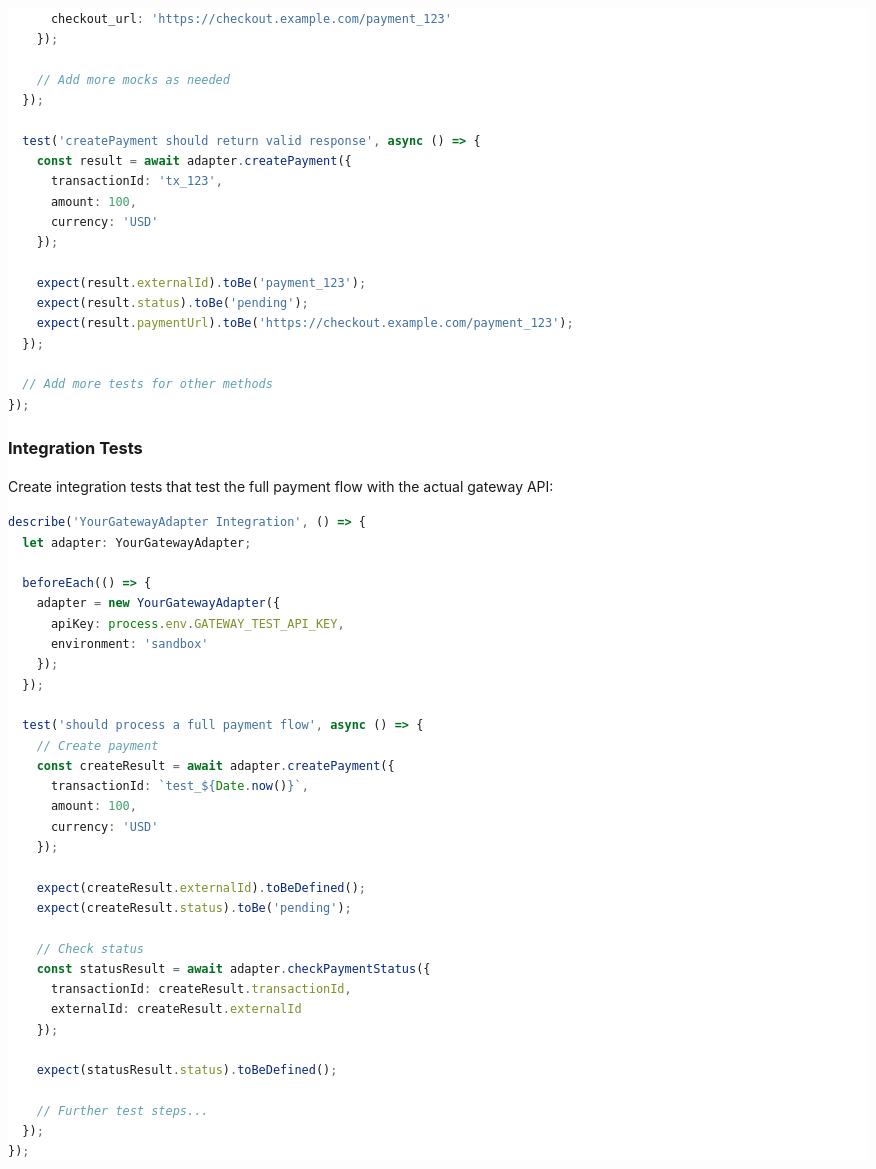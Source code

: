 ```typescript
      checkout_url: 'https://checkout.example.com/payment_123'
    });
    
    // Add more mocks as needed
  });
  
  test('createPayment should return valid response', async () => {
    const result = await adapter.createPayment({
      transactionId: 'tx_123',
      amount: 100,
      currency: 'USD'
    });
    
    expect(result.externalId).toBe('payment_123');
    expect(result.status).toBe('pending');
    expect(result.paymentUrl).toBe('https://checkout.example.com/payment_123');
  });
  
  // Add more tests for other methods
});
```

### Integration Tests

Create integration tests that test the full payment flow with the actual gateway API:

```typescript
describe('YourGatewayAdapter Integration', () => {
  let adapter: YourGatewayAdapter;
  
  beforeEach(() => {
    adapter = new YourGatewayAdapter({
      apiKey: process.env.GATEWAY_TEST_API_KEY,
      environment: 'sandbox'
    });
  });
  
  test('should process a full payment flow', async () => {
    // Create payment
    const createResult = await adapter.createPayment({
      transactionId: `test_${Date.now()}`,
      amount: 100,
      currency: 'USD'
    });
    
    expect(createResult.externalId).toBeDefined();
    expect(createResult.status).toBe('pending');
    
    // Check status
    const statusResult = await adapter.checkPaymentStatus({
      transactionId: createResult.transactionId,
      externalId: createResult.externalId
    });
    
    expect(statusResult.status).toBeDefined();
    
    // Further test steps...
  });
});
```
